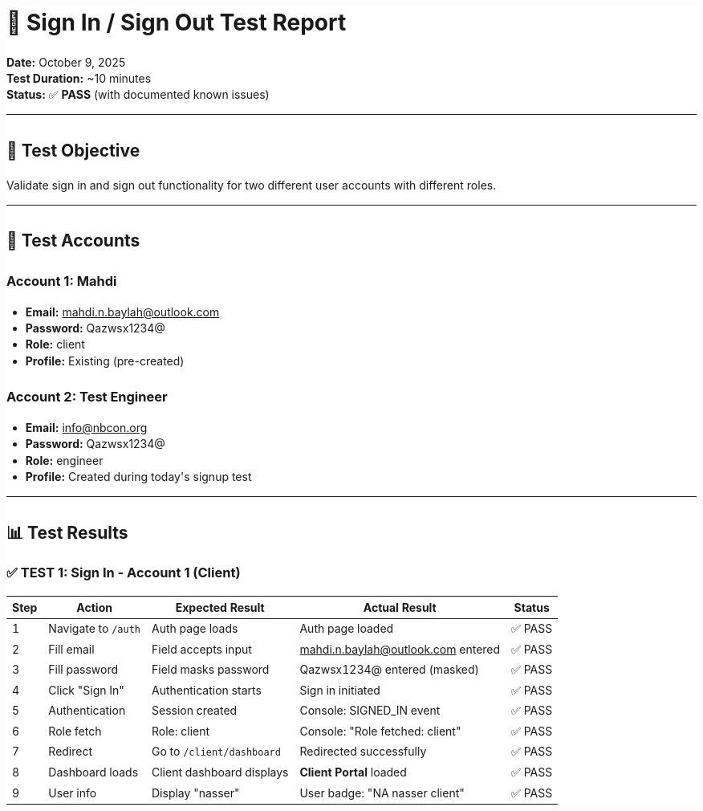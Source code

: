 # 🧪 Sign In / Sign Out Test Report

**Date:** October 9, 2025  
**Test Duration:** ~10 minutes  
**Status:** ✅ **PASS** (with documented known issues)

---

## 🎯 **Test Objective**

Validate sign in and sign out functionality for two different user accounts with different roles.

---

## 👥 **Test Accounts**

### Account 1: Mahdi
- **Email:** mahdi.n.baylah@outlook.com
- **Password:** Qazwsx1234@
- **Role:** client
- **Profile:** Existing (pre-created)

### Account 2: Test Engineer
- **Email:** info@nbcon.org
- **Password:** Qazwsx1234@
- **Role:** engineer
- **Profile:** Created during today's signup test

---

## 📊 **Test Results**

### ✅ TEST 1: Sign In - Account 1 (Client)

| Step | Action | Expected Result | Actual Result | Status |
|------|--------|-----------------|---------------|--------|
| 1 | Navigate to `/auth` | Auth page loads | Auth page loaded | ✅ PASS |
| 2 | Fill email | Field accepts input | mahdi.n.baylah@outlook.com entered | ✅ PASS |
| 3 | Fill password | Field masks password | Qazwsx1234@ entered (masked) | ✅ PASS |
| 4 | Click "Sign In" | Authentication starts | Sign in initiated | ✅ PASS |
| 5 | Authentication | Session created | Console: SIGNED_IN event | ✅ PASS |
| 6 | Role fetch | Role: client | Console: "Role fetched: client" | ✅ PASS |
| 7 | Redirect | Go to `/client/dashboard` | Redirected successfully | ✅ PASS |
| 8 | Dashboard loads | Client dashboard displays | **Client Portal** loaded | ✅ PASS |
| 9 | User info | Display "nasser" | User badge: "NA nasser client" | ✅ PASS |
